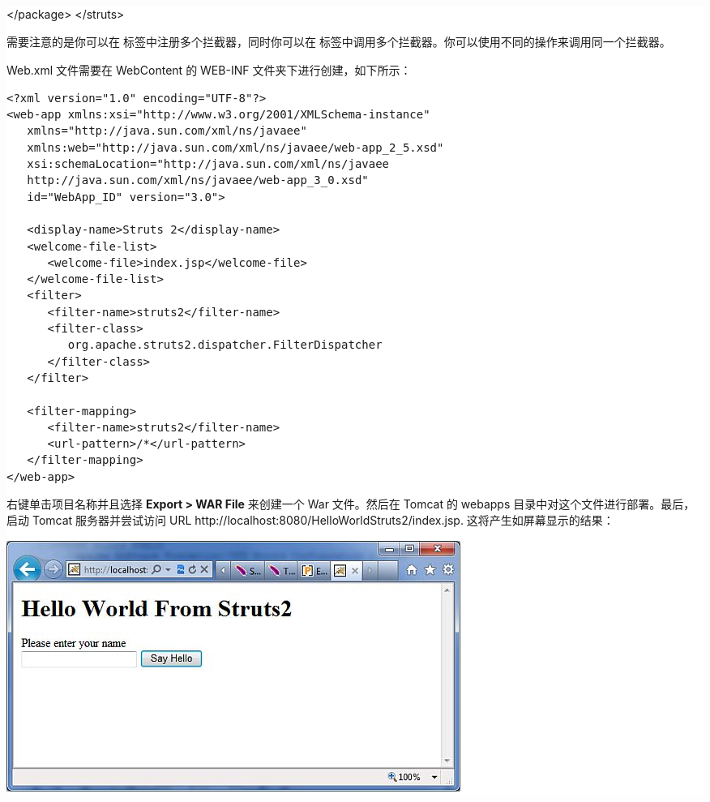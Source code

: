    &lt;/package&gt;
&lt;/struts&gt;
</pre> 

需要注意的是你可以在 **<package>** 标签中注册多个拦截器，同时你可以在 **<action>** 标签中调用多个拦截器。你可以使用不同的操作来调用同一个拦截器。

Web.xml 文件需要在 WebContent 的 WEB-INF 文件夹下进行创建，如下所示：

<pre class="prettyprint notranslate">
&lt;?xml version="1.0" encoding="UTF-8"?&gt;
&lt;web-app xmlns:xsi="http://www.w3.org/2001/XMLSchema-instance"
   xmlns="http://java.sun.com/xml/ns/javaee" 
   xmlns:web="http://java.sun.com/xml/ns/javaee/web-app_2_5.xsd"
   xsi:schemaLocation="http://java.sun.com/xml/ns/javaee 
   http://java.sun.com/xml/ns/javaee/web-app_3_0.xsd"
   id="WebApp_ID" version="3.0"&gt;
   
   &lt;display-name&gt;Struts 2&lt;/display-name&gt;
   &lt;welcome-file-list&gt;
      &lt;welcome-file&gt;index.jsp&lt;/welcome-file&gt;
   &lt;/welcome-file-list&gt;
   &lt;filter&gt;
      &lt;filter-name&gt;struts2&lt;/filter-name&gt;
      &lt;filter-class&gt;
         org.apache.struts2.dispatcher.FilterDispatcher
      &lt;/filter-class&gt;
   &lt;/filter&gt;

   &lt;filter-mapping&gt;
      &lt;filter-name&gt;struts2&lt;/filter-name&gt;
      &lt;url-pattern&gt;/*&lt;/url-pattern&gt;
   &lt;/filter-mapping&gt;
&lt;/web-app&gt;
</pre>

右键单击项目名称并且选择 **Export > WAR File** 来创建一个 War 文件。然后在 Tomcat 的 webapps 目录中对这个文件进行部署。最后，启动 Tomcat 服务器并尝试访问 URL http://localhost:8080/HelloWorldStruts2/index.jsp. 这将产生如屏幕显示的结果：

![](images/helloworldstruts4.jpg)
